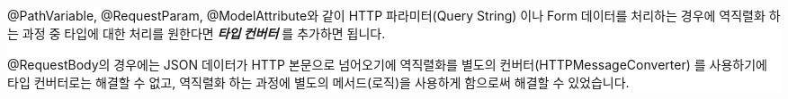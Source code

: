 @PathVariable, @RequestParam, @ModelAttribute와 같이 HTTP 파라미터(Query String) 이나 Form 데이터를 처리하는 경우에 역직렬화 하는 과정 중 타입에 대한 처리를 원한다면 **_타입 컨버터_** 를 추가하면 됩니다.

@RequestBody의 경우에는 JSON 데이터가 HTTP 본문으로 넘어오기에 역직렬화를 별도의 컨버터(HTTPMessageConverter) 를 사용하기에 타입 컨버터로는 해결할 수 없고, 역직렬화 하는 과정에 별도의 메서드(로직)을 사용하게 함으로써 해결할 수 있었습니다.
